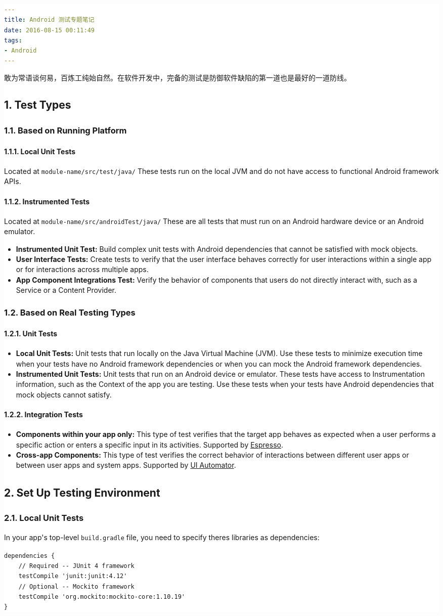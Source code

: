 ```yaml
---
title: Android 测试专题笔记
date: 2016-08-15 00:11:49
tags: 
- Android
---
```

敢为常语谈何易，百炼工纯始自然。在软件开发中，完备的测试是防御软件缺陷的第一道也是最好的一道防线。

## 1. Test Types
### 1.1. Based on Running Platform

#### 1.1.1. Local Unit Tests
Located at `module-name/src/test/java/`
These tests run on the local JVM and do not have access to functional Android framework APIs.

#### 1.1.2. Instrumented Tests
Located at `module-name/src/androidTest/java/`
These are all tests that must run on an Android hardware device or an Android emulator.

- **Instrumented Unit Test:** Build complex unit tests with Android dependencies that cannot be satisfied with mock objects.
- **User Interface Tests:** Create tests to verify that the user interface behaves correctly for user interactions within a single app or for interactions across multiple apps.
- **App Component Integrations Test:** Verify the behavior of components that users do not directly interact with, such as a Service or a Content Provider.

### 1.2. Based on Real Testing Types
#### 1.2.1. Unit Tests
- **Local Unit Tests:**  Unit tests that run locally on the Java Virtual Machine (JVM). Use these tests to minimize execution time when your tests have no Android framework dependencies or when you can mock the Android framework dependencies.
- **Instrumented Unit Tests:** Unit tests that run on an Android device or emulator. These tests have access to Instrumentation information, such as the Context of the app you are testing. Use these tests when your tests have Android dependencies that mock objects cannot satisfy.

#### 1.2.2. Integration Tests
- **Components within your app only:** This type of test verifies that the target app behaves as expected when a user performs a specific action or enters a specific input in its activities. Supported by [Espresso](https://developer.android.com/tools/testing-support-library/index.html#Espresso).
- **Cross-app Components:** This type of test verifies the correct behavior of interactions between different user apps or between user apps and system apps. Supported by [UI Automator](https://developer.android.com/topic/libraries/testing-support-library/index.html#UIAutomator).

## 2. Set Up Testing Environment
### 2.1. Local Unit Tests
In your app's top-level `build.gradle` file, you need to specify theres libraries as dependencies:
```
dependencies {
    // Required -- JUnit 4 framework
    testCompile 'junit:junit:4.12'
    // Optional -- Mockito framework
    testCompile 'org.mockito:mockito-core:1.10.19'
}
```
